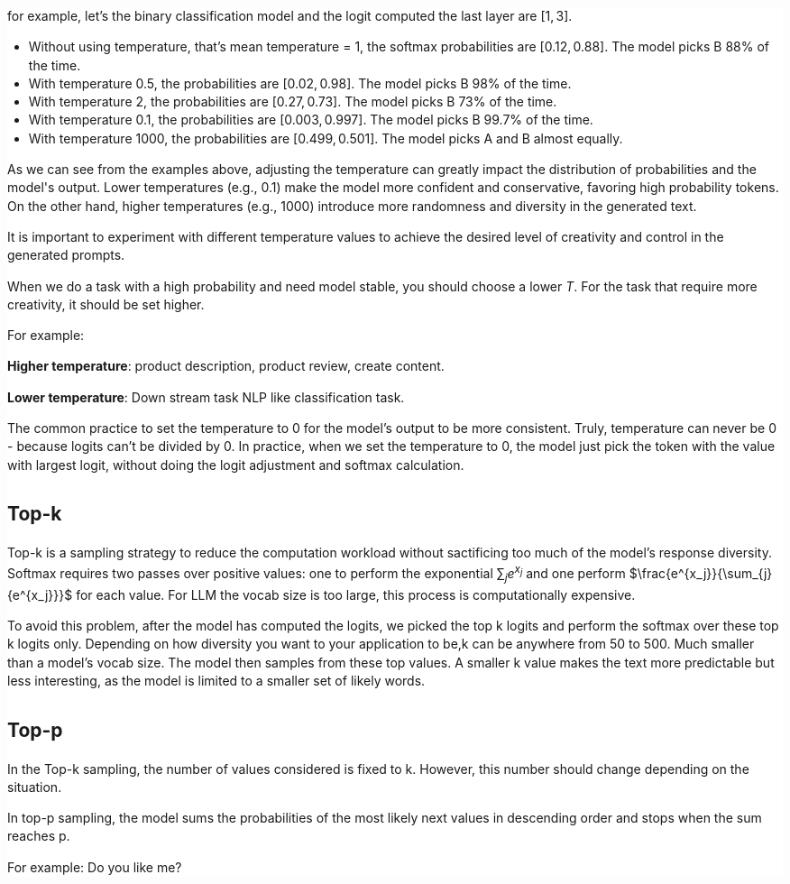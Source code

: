 for example, let’s the binary classification model and the logit computed the last layer are $[1, 3]$.

- Without using temperature, that’s mean temperature = 1, the softmax probabilities are $[0.12, 0.88]$. The model picks B 88% of the time.
- With temperature 0.5, the probabilities are $[0.02, 0.98]$. The model picks B 98% of the time.
- With temperature 2, the probabilities are $[0.27, 0.73]$. The model picks B 73% of the time.
- With temperature 0.1, the probabilities are $[0.003, 0.997]$. The model picks B 99.7% of the time.
- With temperature 1000, the probabilities are $[0.499, 0.501]$. The model picks A and B almost equally.

As we can see from the examples above, adjusting the temperature can greatly impact the distribution of probabilities and the model's output. Lower temperatures (e.g., 0.1) make the model more confident and conservative, favoring high probability tokens. On the other hand, higher temperatures (e.g., 1000) introduce more randomness and diversity in the generated text.

It is important to experiment with different temperature values to achieve the desired level of creativity and control in the generated prompts.

When we do a task with a high probability and need model stable, you should choose a lower $T$. For the task that require more creativity, it should be set higher.

For example:

**Higher temperature**: product description, product review, create content.

**Lower temperature**: Down stream task NLP like classification task.

The common practice to set the temperature to 0 for the model’s output to be more consistent. Truly, temperature can never be 0 - because logits can’t be divided by 0. In practice, when we set the temperature to 0, the model just pick the token with the value with largest logit, without doing the logit adjustment and softmax calculation.

## Top-k

Top-k is a sampling strategy to reduce the computation workload without sactificing too much of the model’s response diversity. Softmax requires two passes over positive values: one to perform the exponential $\sum_{j}{e^{x_j}}$ and one perform $\frac{e^{x_j}}{\sum_{j}{e^{x_j}}}$ for each value. For LLM the vocab size is too large, this process is computationally expensive.

To avoid this problem, after the model has computed the logits, we picked the top k logits and perform the softmax over these top k logits only. Depending on how diversity you want to your application to be,k can be anywhere from 50 to 500. Much smaller than a model’s vocab size. The model then samples from these top values. A smaller k value makes the text more predictable but less interesting, as the model is limited to a smaller set of likely words.

## Top-p

In the Top-k sampling, the number of values considered is fixed to k. However, this number should change depending on the situation.

In top-p sampling, the model sums the probabilities of the most likely next values in descending order and stops when the sum reaches p.

For example: Do you like me?
